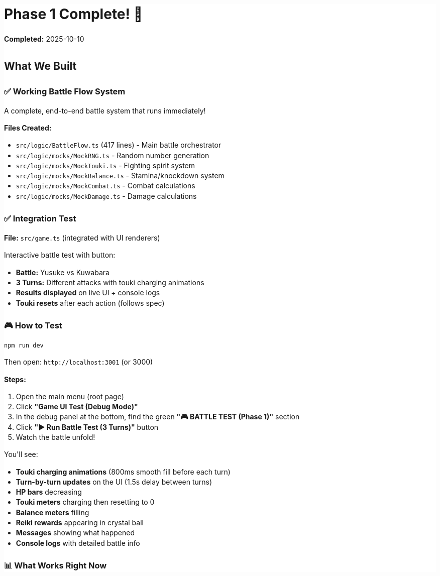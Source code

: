 # Phase 1 Complete! 🎉

**Completed:** 2025-10-10

## What We Built

### ✅ Working Battle Flow System
A complete, end-to-end battle system that runs immediately!

**Files Created:**
- `src/logic/BattleFlow.ts` (417 lines) - Main battle orchestrator
- `src/logic/mocks/MockRNG.ts` - Random number generation
- `src/logic/mocks/MockTouki.ts` - Fighting spirit system
- `src/logic/mocks/MockBalance.ts` - Stamina/knockdown system
- `src/logic/mocks/MockCombat.ts` - Combat calculations
- `src/logic/mocks/MockDamage.ts` - Damage calculations

### ✅ Integration Test
**File:** `src/game.ts` (integrated with UI renderers)

Interactive battle test with button:
- **Battle:** Yusuke vs Kuwabara
- **3 Turns:** Different attacks with touki charging animations
- **Results displayed** on live UI + console logs
- **Touki resets** after each action (follows spec)

### 🎮 How to Test

```bash
npm run dev
```

Then open: `http://localhost:3001` (or 3000)

**Steps:**
1. Open the main menu (root page)
2. Click **"Game UI Test (Debug Mode)"**
3. In the debug panel at the bottom, find the green **"🎮 BATTLE TEST (Phase 1)"** section
4. Click **"▶ Run Battle Test (3 Turns)"** button
5. Watch the battle unfold!

You'll see:
- **Touki charging animations** (800ms smooth fill before each turn)
- **Turn-by-turn updates** on the UI (1.5s delay between turns)
- **HP bars** decreasing
- **Touki meters** charging then resetting to 0
- **Balance meters** filling
- **Reiki rewards** appearing in crystal ball
- **Messages** showing what happened
- **Console logs** with detailed battle info

### 📊 What Works Right Now
